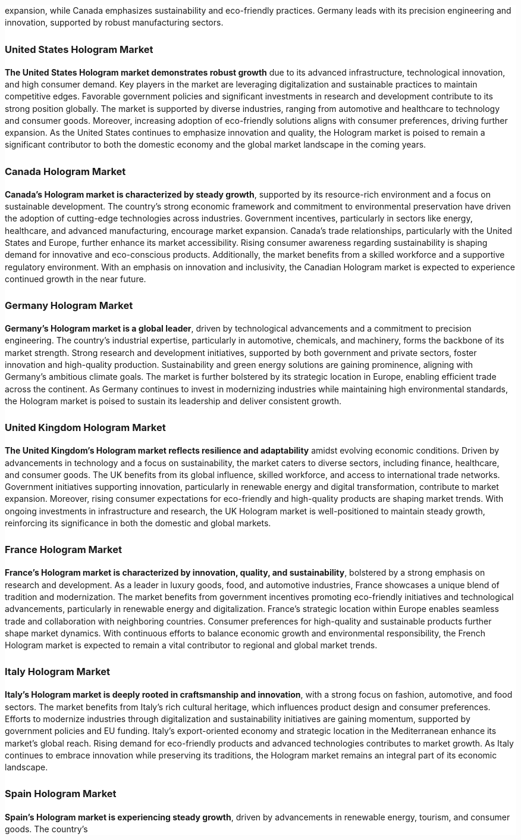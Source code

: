 expansion, while Canada emphasizes sustainability and eco-friendly practices. Germany leads with its precision engineering and innovation, supported by robust manufacturing sectors.</span></em></p></blockquote><h3><strong>United States Hologram Market</strong></h3><p><strong>The United States Hologram market demonstrates robust growth</strong> due to its advanced infrastructure, technological innovation, and high consumer demand. Key players in the market are leveraging digitalization and sustainable practices to maintain competitive edges. Favorable government policies and significant investments in research and development contribute to its strong position globally. The market is supported by diverse industries, ranging from automotive and healthcare to technology and consumer goods. Moreover, increasing adoption of eco-friendly solutions aligns with consumer preferences, driving further expansion. As the United States continues to emphasize innovation and quality, the Hologram market is poised to remain a significant contributor to both the domestic economy and the global market landscape in the coming years.</p><h3><strong>Canada Hologram Market</strong></h3><p><strong>Canada&rsquo;s Hologram market is characterized by steady growth</strong>, supported by its resource-rich environment and a focus on sustainable development. The country&rsquo;s strong economic framework and commitment to environmental preservation have driven the adoption of cutting-edge technologies across industries. Government incentives, particularly in sectors like energy, healthcare, and advanced manufacturing, encourage market expansion. Canada&rsquo;s trade relationships, particularly with the United States and Europe, further enhance its market accessibility. Rising consumer awareness regarding sustainability is shaping demand for innovative and eco-conscious products. Additionally, the market benefits from a skilled workforce and a supportive regulatory environment. With an emphasis on innovation and inclusivity, the Canadian Hologram market is expected to experience continued growth in the near future.</p><h3><strong>Germany Hologram Market</strong></h3><p><strong>Germany&rsquo;s Hologram market is a global leader</strong>, driven by technological advancements and a commitment to precision engineering. The country&rsquo;s industrial expertise, particularly in automotive, chemicals, and machinery, forms the backbone of its market strength. Strong research and development initiatives, supported by both government and private sectors, foster innovation and high-quality production. Sustainability and green energy solutions are gaining prominence, aligning with Germany&rsquo;s ambitious climate goals. The market is further bolstered by its strategic location in Europe, enabling efficient trade across the continent. As Germany continues to invest in modernizing industries while maintaining high environmental standards, the Hologram market is poised to sustain its leadership and deliver consistent growth.</p><h3><strong>United Kingdom Hologram Market</strong></h3><p><strong>The United Kingdom&rsquo;s Hologram market reflects resilience and adaptability</strong> amidst evolving economic conditions. Driven by advancements in technology and a focus on sustainability, the market caters to diverse sectors, including finance, healthcare, and consumer goods. The UK benefits from its global influence, skilled workforce, and access to international trade networks. Government initiatives supporting innovation, particularly in renewable energy and digital transformation, contribute to market expansion. Moreover, rising consumer expectations for eco-friendly and high-quality products are shaping market trends. With ongoing investments in infrastructure and research, the UK Hologram market is well-positioned to maintain steady growth, reinforcing its significance in both the domestic and global markets.</p><h3><strong>France Hologram Market</strong></h3><p><strong>France&rsquo;s Hologram market is characterized by innovation, quality, and sustainability</strong>, bolstered by a strong emphasis on research and development. As a leader in luxury goods, food, and automotive industries, France showcases a unique blend of tradition and modernization. The market benefits from government incentives promoting eco-friendly initiatives and technological advancements, particularly in renewable energy and digitalization. France&rsquo;s strategic location within Europe enables seamless trade and collaboration with neighboring countries. Consumer preferences for high-quality and sustainable products further shape market dynamics. With continuous efforts to balance economic growth and environmental responsibility, the French Hologram market is expected to remain a vital contributor to regional and global market trends.</p><h3><strong>Italy Hologram Market</strong></h3><p><strong>Italy&rsquo;s Hologram market is deeply rooted in craftsmanship and innovation</strong>, with a strong focus on fashion, automotive, and food sectors. The market benefits from Italy&rsquo;s rich cultural heritage, which influences product design and consumer preferences. Efforts to modernize industries through digitalization and sustainability initiatives are gaining momentum, supported by government policies and EU funding. Italy&rsquo;s export-oriented economy and strategic location in the Mediterranean enhance its market&rsquo;s global reach. Rising demand for eco-friendly products and advanced technologies contributes to market growth. As Italy continues to embrace innovation while preserving its traditions, the Hologram market remains an integral part of its economic landscape.</p><h3><strong>Spain Hologram Market</strong></h3><p><strong>Spain&rsquo;s Hologram market is experiencing steady growth</strong>, driven by advancements in renewable energy, tourism, and consumer goods. The country&rsquo;s